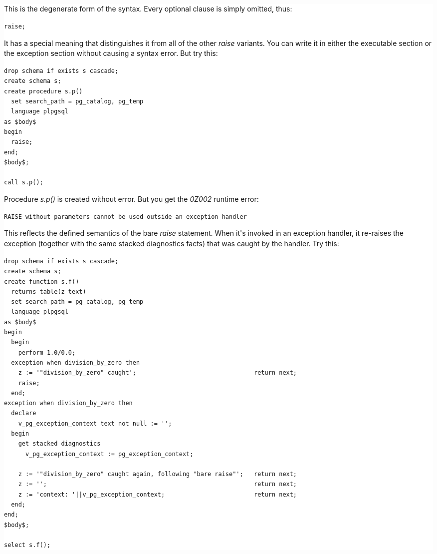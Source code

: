 This is the degenerate form of the syntax. Every optional clause is simply omitted, thus:

```plpgsql
raise;
```

It has a special meaning that distinguishes it from all of the other _raise_ variants. You can write it in either the executable section or the exception section without causing a syntax error. But try this:

```plpgsql
drop schema if exists s cascade;
create schema s;
create procedure s.p()
  set search_path = pg_catalog, pg_temp
  language plpgsql
as $body$
begin
  raise;
end;
$body$;

call s.p();
```

Procedure _s.p()_ is created without error. But you get the _0Z002_ runtime error:

```output
RAISE without parameters cannot be used outside an exception handler
```

This reflects the defined semantics of the bare _raise_ statement. When it's invoked in an exception handler, it re-raises the exception (together with the same stacked diagnostics facts) that was caught by the handler. Try this:

```plpgsql
drop schema if exists s cascade;
create schema s;
create function s.f()
  returns table(z text)
  set search_path = pg_catalog, pg_temp
  language plpgsql
as $body$
begin
  begin
    perform 1.0/0.0;
  exception when division_by_zero then
    z := '"division_by_zero" caught';                                 return next;
    raise;
  end;
exception when division_by_zero then
  declare
    v_pg_exception_context text not null := '';
  begin
    get stacked diagnostics
      v_pg_exception_context := pg_exception_context;

    z := '"division_by_zero" caught again, following "bare raise"';   return next;
    z := '';                                                          return next;
    z := 'context: '||v_pg_exception_context;                         return next;
  end;
end;
$body$;

select s.f();
```

